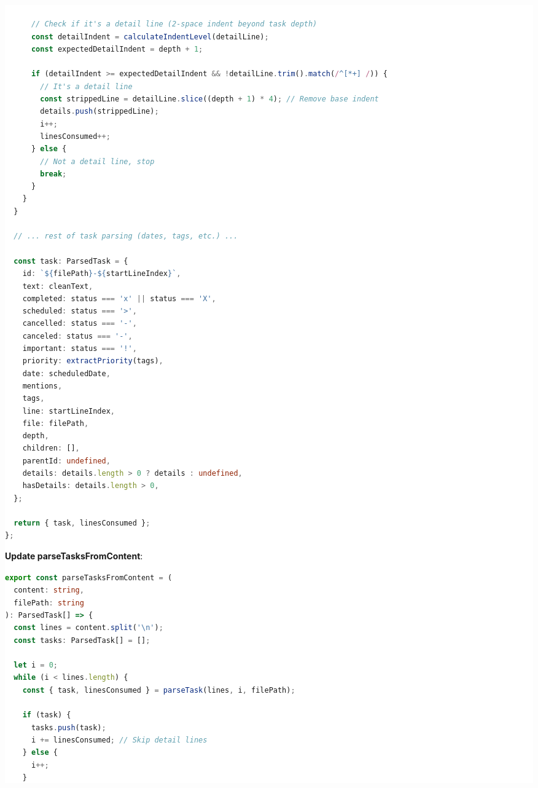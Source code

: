 ```typescript

      // Check if it's a detail line (2-space indent beyond task depth)
      const detailIndent = calculateIndentLevel(detailLine);
      const expectedDetailIndent = depth + 1;

      if (detailIndent >= expectedDetailIndent && !detailLine.trim().match(/^[*+] /)) {
        // It's a detail line
        const strippedLine = detailLine.slice((depth + 1) * 4); // Remove base indent
        details.push(strippedLine);
        i++;
        linesConsumed++;
      } else {
        // Not a detail line, stop
        break;
      }
    }
  }

  // ... rest of task parsing (dates, tags, etc.) ...

  const task: ParsedTask = {
    id: `${filePath}-${startLineIndex}`,
    text: cleanText,
    completed: status === 'x' || status === 'X',
    scheduled: status === '>',
    cancelled: status === '-',
    canceled: status === '-',
    important: status === '!',
    priority: extractPriority(tags),
    date: scheduledDate,
    mentions,
    tags,
    line: startLineIndex,
    file: filePath,
    depth,
    children: [],
    parentId: undefined,
    details: details.length > 0 ? details : undefined,
    hasDetails: details.length > 0,
  };

  return { task, linesConsumed };
};
```

**Update parseTasksFromContent**:
```typescript
export const parseTasksFromContent = (
  content: string,
  filePath: string
): ParsedTask[] => {
  const lines = content.split('\n');
  const tasks: ParsedTask[] = [];

  let i = 0;
  while (i < lines.length) {
    const { task, linesConsumed } = parseTask(lines, i, filePath);

    if (task) {
      tasks.push(task);
      i += linesConsumed; // Skip detail lines
    } else {
      i++;
    }
```